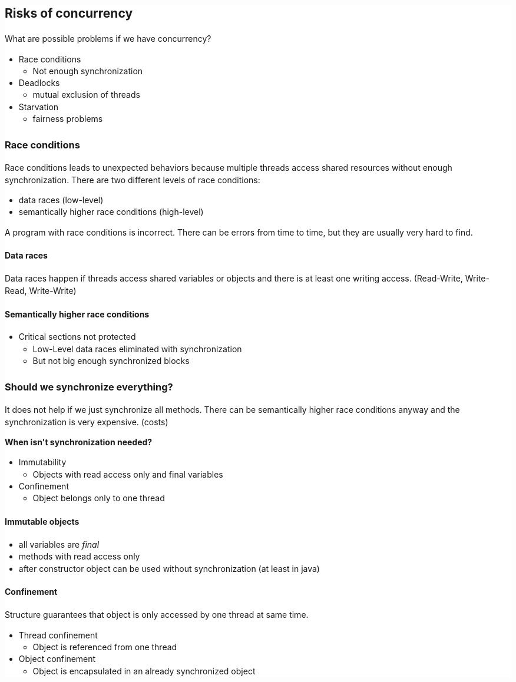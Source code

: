 ## Risks of concurrency
What are possible problems if we have concurrency?

 - Race conditions
      - Not enough synchronization
 - Deadlocks
      - mutual exclusion of threads
 - Starvation
      - fairness problems

### Race conditions
Race conditions leads to unexpected behaviors because multiple threads access shared resources without enough synchronization.
There are two different levels of race conditions:

 - data races (low-level)
 - semantically higher race conditions (high-level)
 
A program with race conditions is incorrect. There can be errors from time to time, but they are usually very hard to find.

#### Data races
Data races happen if threads access shared variables or objects and there is at least one writing access. (Read-Write, Write-Read, Write-Write)

#### Semantically higher race conditions
 - Critical sections not protected
      - Low-Level data races eliminated with synchronization
      - But not big enough synchronized blocks

### Should we synchronize everything?
It does not help if we just synchronize all methods. 
There can be semantically higher race conditions anyway and the synchronization is very expensive. (costs)

**When isn't synchronization needed?**

 - Immutability
      - Objects with read access only and final variables
 - Confinement
      - Object belongs only to one thread 

#### Immutable objects
 - all variables are *final*
 - methods with read access only
 - after constructor object can be used without synchronization (at least in java)
 
#### Confinement
Structure guarantees that object is only accessed by one thread at same time.
 
 - Thread confinement
      - Object is referenced from one thread
 - Object confinement
      - Object is encapsulated in an already synchronized object
